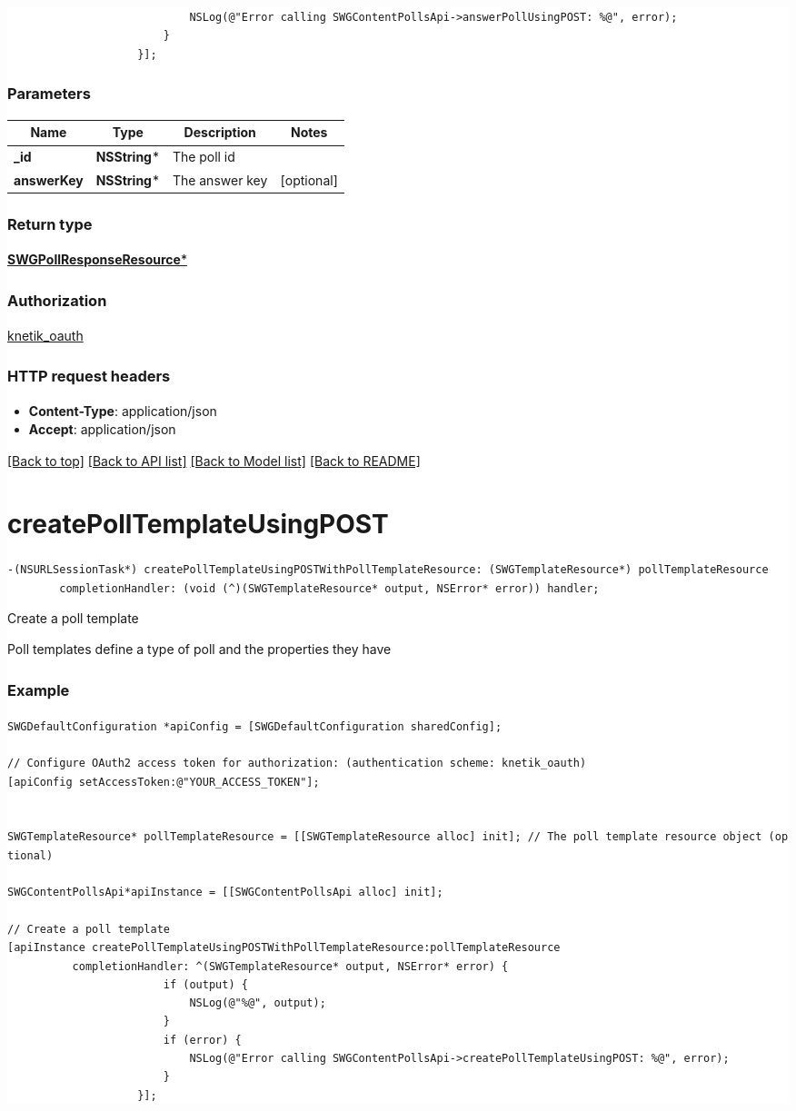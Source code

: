 ```objc
                            NSLog(@"Error calling SWGContentPollsApi->answerPollUsingPOST: %@", error);
                        }
                    }];
```

### Parameters

Name | Type | Description  | Notes
------------- | ------------- | ------------- | -------------
 **_id** | **NSString***| The poll id | 
 **answerKey** | **NSString***| The answer key | [optional] 

### Return type

[**SWGPollResponseResource***](SWGPollResponseResource.md)

### Authorization

[knetik_oauth](../README.md#knetik_oauth)

### HTTP request headers

 - **Content-Type**: application/json
 - **Accept**: application/json

[[Back to top]](#) [[Back to API list]](../README.md#documentation-for-api-endpoints) [[Back to Model list]](../README.md#documentation-for-models) [[Back to README]](../README.md)

# **createPollTemplateUsingPOST**
```objc
-(NSURLSessionTask*) createPollTemplateUsingPOSTWithPollTemplateResource: (SWGTemplateResource*) pollTemplateResource
        completionHandler: (void (^)(SWGTemplateResource* output, NSError* error)) handler;
```

Create a poll template

Poll templates define a type of poll and the properties they have

### Example 
```objc
SWGDefaultConfiguration *apiConfig = [SWGDefaultConfiguration sharedConfig];

// Configure OAuth2 access token for authorization: (authentication scheme: knetik_oauth)
[apiConfig setAccessToken:@"YOUR_ACCESS_TOKEN"];


SWGTemplateResource* pollTemplateResource = [[SWGTemplateResource alloc] init]; // The poll template resource object (optional)

SWGContentPollsApi*apiInstance = [[SWGContentPollsApi alloc] init];

// Create a poll template
[apiInstance createPollTemplateUsingPOSTWithPollTemplateResource:pollTemplateResource
          completionHandler: ^(SWGTemplateResource* output, NSError* error) {
                        if (output) {
                            NSLog(@"%@", output);
                        }
                        if (error) {
                            NSLog(@"Error calling SWGContentPollsApi->createPollTemplateUsingPOST: %@", error);
                        }
                    }];
```